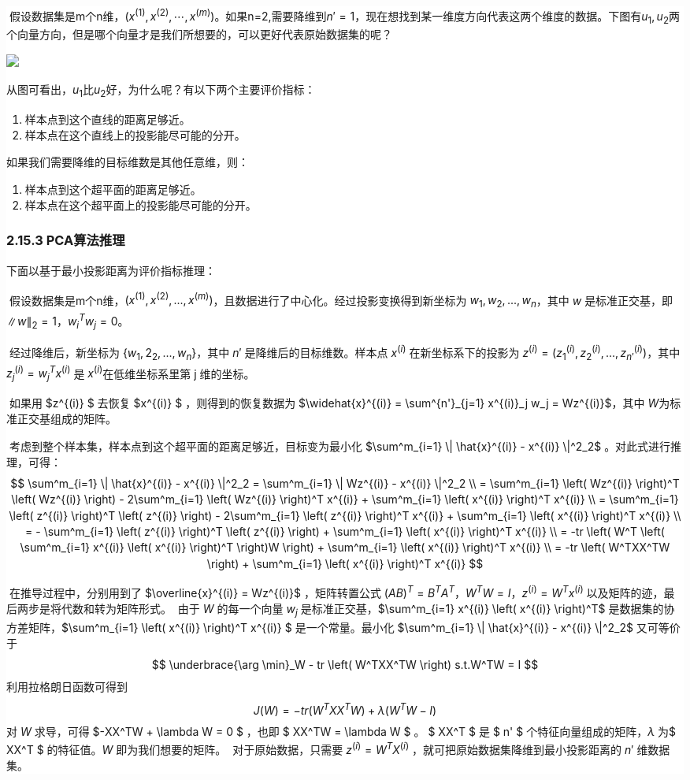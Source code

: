 ​	假设数据集是m个n维，$(x^{(1)}, x^{(2)}, \cdots, x^{(m)})$。如果n=2,需要降维到$n'=1$，现在想找到某一维度方向代表这两个维度的数据。下图有$u_1, u_2$两个向量方向，但是哪个向量才是我们所想要的，可以更好代表原始数据集的呢？

![](./img/ch2/2.34/1.png)

从图可看出，$u_1$比$u_2$好，为什么呢？有以下两个主要评价指标：
1. 样本点到这个直线的距离足够近。
2. 样本点在这个直线上的投影能尽可能的分开。

如果我们需要降维的目标维数是其他任意维，则：
1. 样本点到这个超平面的距离足够近。
2. 样本点在这个超平面上的投影能尽可能的分开。

### 2.15.3 PCA算法推理
下面以基于最小投影距离为评价指标推理：

​	假设数据集是m个n维，$(x^{(1)}, x^{(2)},...,x^{(m)})$，且数据进行了中心化。经过投影变换得到新坐标为 ${w_1,w_2,...,w_n}$，其中 $w$ 是标准正交基，即 $\| w \|_2 = 1$，$w^T_iw_j = 0$。

​	经过降维后，新坐标为 $\{ w_1,2_2,...,w_n \}$，其中 $n'$ 是降维后的目标维数。样本点 $x^{(i)}$ 在新坐标系下的投影为 $z^{(i)} = \left(z^{(i)}_1, z^{(i)}_2, ..., z^{(i)}_{n'}   \right)$，其中 $z^{(i)}_j = w^T_j x^{(i)}$ 是 $x^{(i)} ​$ 在低维坐标系里第 j 维的坐标。

​	如果用 $z^{(i)} $ 去恢复 $x^{(i)} $ ，则得到的恢复数据为 $\widehat{x}^{(i)} = \sum^{n'}_{j=1} x^{(i)}_j w_j = Wz^{(i)}$，其中 $W$为标准正交基组成的矩阵。

​	考虑到整个样本集，样本点到这个超平面的距离足够近，目标变为最小化 $\sum^m_{i=1} \| \hat{x}^{(i)} - x^{(i)} \|^2_2$ 。对此式进行推理，可得：
$$
\sum^m_{i=1} \| \hat{x}^{(i)} - x^{(i)} \|^2_2 = 
	\sum^m_{i=1} \| Wz^{(i)} - x^{(i)} \|^2_2 \\
	= \sum^m_{i=1} \left( Wz^{(i)} \right)^T \left( Wz^{(i)} \right)
	- 2\sum^m_{i=1} \left( Wz^{(i)} \right)^T x^{(i)}
	+ \sum^m_{i=1} \left( x^{(i)} \right)^T x^{(i)} \\
	= \sum^m_{i=1} \left( z^{(i)} \right)^T \left( z^{(i)} \right)
	- 2\sum^m_{i=1} \left( z^{(i)} \right)^T x^{(i)}
	+ \sum^m_{i=1} \left( x^{(i)} \right)^T x^{(i)} \\
	= - \sum^m_{i=1} \left( z^{(i)} \right)^T \left( z^{(i)} \right)
	+ \sum^m_{i=1} \left( x^{(i)} \right)^T x^{(i)} \\
	= -tr \left( W^T \left( \sum^m_{i=1} x^{(i)} \left( x^{(i)} \right)^T \right)W \right)
	+ \sum^m_{i=1} \left( x^{(i)} \right)^T x^{(i)} \\
	= -tr \left( W^TXX^TW \right)
	+ \sum^m_{i=1} \left( x^{(i)} \right)^T x^{(i)}
$$

​	在推导过程中，分别用到了 $\overline{x}^{(i)} = Wz^{(i)}$ ，矩阵转置公式 $(AB)^T = B^TA^T$，$W^TW = I$，$z^{(i)} = W^Tx^{(i)}$ 以及矩阵的迹，最后两步是将代数和转为矩阵形式。
​	由于 $W$ 的每一个向量 $w_j$ 是标准正交基，$\sum^m_{i=1} x^{(i)} \left(  x^{(i)} \right)^T$ 是数据集的协方差矩阵，$\sum^m_{i=1} \left(  x^{(i)} \right)^T x^{(i)} $ 是一个常量。最小化 $\sum^m_{i=1} \| \hat{x}^{(i)} - x^{(i)} \|^2_2$ 又可等价于
$$
\underbrace{\arg \min}_W - tr \left( W^TXX^TW \right) s.t.W^TW = I
$$
利用拉格朗日函数可得到
$$
J(W) = -tr(W^TXX^TW) + \lambda(W^TW - I)
$$
​	对 $W$ 求导，可得 $-XX^TW + \lambda W = 0 $ ，也即 $ XX^TW = \lambda W $ 。 $ XX^T $ 是 $ n' $ 个特征向量组成的矩阵，$\lambda$ 为$ XX^T $ 的特征值。$W$ 即为我们想要的矩阵。
​	对于原始数据，只需要 $z^{(i)} = W^TX^{(i)}$ ，就可把原始数据集降维到最小投影距离的 $n'$ 维数据集。
